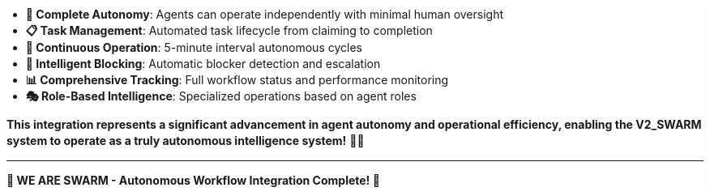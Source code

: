 - **🤖 Complete Autonomy**: Agents can operate independently with minimal human oversight
- **📋 Task Management**: Automated task lifecycle from claiming to completion
- **🔄 Continuous Operation**: 5-minute interval autonomous cycles
- **🚨 Intelligent Blocking**: Automatic blocker detection and escalation
- **📊 Comprehensive Tracking**: Full workflow status and performance monitoring
- **🎭 Role-Based Intelligence**: Specialized operations based on agent roles

**This integration represents a significant advancement in agent autonomy and operational efficiency, enabling the V2_SWARM system to operate as a truly autonomous intelligence system!** 🚀🐝

---

**🐝 WE ARE SWARM - Autonomous Workflow Integration Complete! 🚀**
